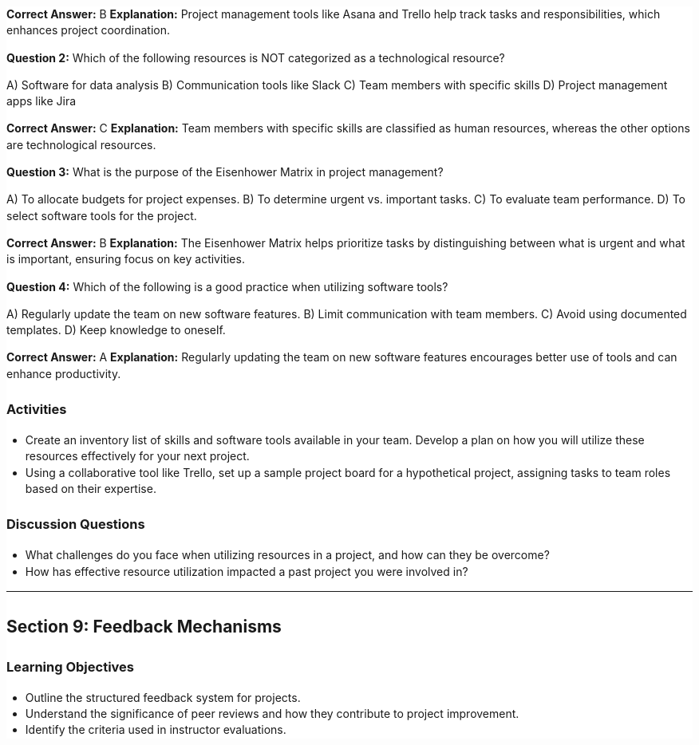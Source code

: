**Correct Answer:** B
**Explanation:** Project management tools like Asana and Trello help track tasks and responsibilities, which enhances project coordination.

**Question 2:** Which of the following resources is NOT categorized as a technological resource?

  A) Software for data analysis
  B) Communication tools like Slack
  C) Team members with specific skills
  D) Project management apps like Jira

**Correct Answer:** C
**Explanation:** Team members with specific skills are classified as human resources, whereas the other options are technological resources.

**Question 3:** What is the purpose of the Eisenhower Matrix in project management?

  A) To allocate budgets for project expenses.
  B) To determine urgent vs. important tasks.
  C) To evaluate team performance.
  D) To select software tools for the project.

**Correct Answer:** B
**Explanation:** The Eisenhower Matrix helps prioritize tasks by distinguishing between what is urgent and what is important, ensuring focus on key activities.

**Question 4:** Which of the following is a good practice when utilizing software tools?

  A) Regularly update the team on new software features.
  B) Limit communication with team members.
  C) Avoid using documented templates.
  D) Keep knowledge to oneself.

**Correct Answer:** A
**Explanation:** Regularly updating the team on new software features encourages better use of tools and can enhance productivity.

### Activities
- Create an inventory list of skills and software tools available in your team. Develop a plan on how you will utilize these resources effectively for your next project.
- Using a collaborative tool like Trello, set up a sample project board for a hypothetical project, assigning tasks to team roles based on their expertise.

### Discussion Questions
- What challenges do you face when utilizing resources in a project, and how can they be overcome?
- How has effective resource utilization impacted a past project you were involved in?

---

## Section 9: Feedback Mechanisms

### Learning Objectives
- Outline the structured feedback system for projects.
- Understand the significance of peer reviews and how they contribute to project improvement.
- Identify the criteria used in instructor evaluations.
